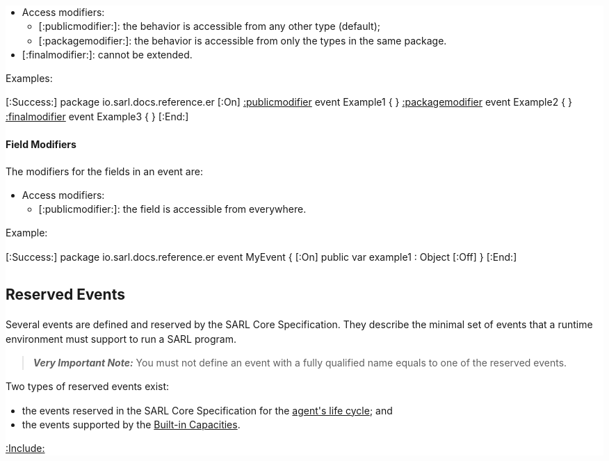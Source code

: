 * Access modifiers:
	* [:publicmodifier:]: the behavior is accessible from any other type (default);
	* [:packagemodifier:]: the behavior is accessible from only the types in the same package.
* [:finalmodifier:]: cannot be extended.

Examples:

[:Success:]
	package io.sarl.docs.reference.er
	[:On]
	[:publicmodifier](public) event Example1 {
	}
	[:packagemodifier](package) event Example2 {
	}
	[:finalmodifier](final) event Example3 {
	}
[:End:]


#### Field Modifiers

The modifiers for the fields in an event are:

* Access modifiers:
	* [:publicmodifier:]: the field is accessible from everywhere.

Example:

[:Success:]
	package io.sarl.docs.reference.er
	event MyEvent {
	[:On]
		public var example1 : Object
	[:Off]
	}
[:End:]


## Reserved Events

Several events are defined and reserved by the SARL Core Specification.
They describe the minimal set of events that a runtime environment must support to run a SARL program.

> **_Very Important Note:_** You must not define an event with a fully qualified name equals to one of the reserved
> events.

Two types of reserved events exist:

* the events reserved in the SARL Core Specification for the [agent's life cycle](./Agent.md#behaviors-of-an-agent); and
* the events supported by the [Built-in Capacities](./BIC.md).


[:Include:](../../includes/legal.inc)
